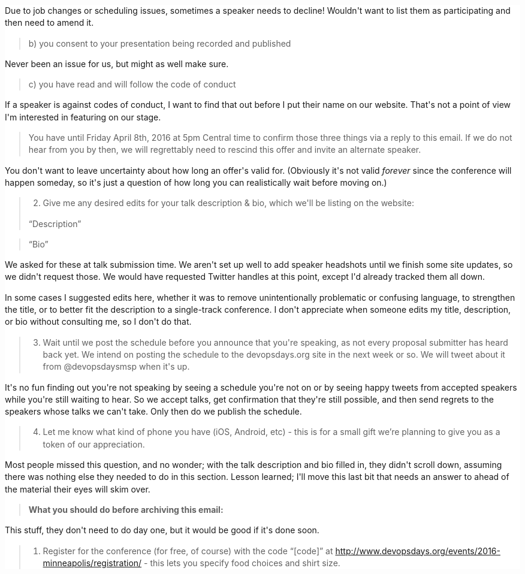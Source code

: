 Due to job changes or scheduling issues, sometimes a speaker needs to decline! Wouldn't want to list them as participating and then need to amend it.

>   b) you consent to your presentation being recorded and published<br>

Never been an issue for us, but might as well make sure.

>   c) you have read and will follow the code of conduct<br>

If a speaker is against codes of conduct, I want to find that out before I put their name on our website. That's not a point of view I'm interested in featuring on our stage.

> You have until Friday April 8th, 2016 at 5pm Central time to confirm those three things via a reply to this email. If we do not hear from you by then, we will regrettably need to rescind this offer and invite an alternate speaker.

You don't want to leave uncertainty about how long an offer's valid for. (Obviously it's not valid _forever_ since the conference will happen someday, so it's just a question of how long you can realistically wait before moving on.)

> 2) Give me any desired edits for your talk description & bio, which we'll be listing on the website:
>
> “Description”

> “Bio”

We asked for these at talk submission time. We aren't set up well to add speaker headshots until we finish some site updates, so we didn't request those. We would have requested Twitter handles at this point, except I'd already tracked them all down.

In some cases I suggested edits here, whether it was to remove unintentionally problematic or confusing language, to strengthen the title, or to better fit the description to a single-track conference. I don't appreciate when someone edits my title, description, or bio without consulting me, so I don't do that.

> 3) Wait until we post the schedule before you announce that you're speaking, as not every proposal submitter has heard back yet. We intend on posting the schedule to the devopsdays.org site in the next week or so. We will tweet about it from @devopsdaysmsp when it's up.

It's no fun finding out you're not speaking by seeing a schedule you're not on or by seeing happy tweets from accepted speakers while you're still waiting to hear. So we accept talks, get confirmation that they're still possible, and then send regrets to the speakers whose talks we can't take. Only then do we publish the schedule.

> 4) Let me know what kind of phone you have (iOS, Android, etc) - this is for a small gift we’re planning to give you as a token of our appreciation.

Most people missed this question, and no wonder; with the talk description and bio filled in, they didn't scroll down, assuming there was nothing else they needed to do in this section. Lesson learned; I'll move this last bit that needs an answer to ahead of the material their eyes will skim over.

> **What you should do before archiving this email:**

This stuff, they don't need to do day one, but it would be good if it's done soon.

> 1) Register for the conference (for free, of course) with the code “[code]” at http://www.devopsdays.org/events/2016-minneapolis/registration/ - this lets you specify food choices and shirt size.
